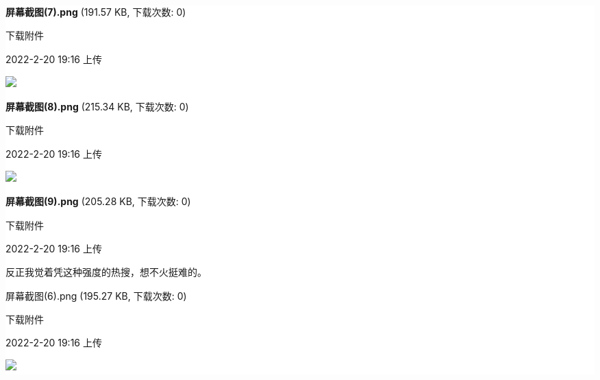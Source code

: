 <strong>屏幕截图(7).png</strong> (191.57 KB, 下载次数: 0)

下载附件

2022-2-20 19:16 上传

<img src="https://img.saraba1st.com/forum/202202/20/191625g4ppt4h4qzksp4sx.png" referrerpolicy="no-referrer">

<strong>屏幕截图(8).png</strong> (215.34 KB, 下载次数: 0)

下载附件

2022-2-20 19:16 上传

<img src="https://img.saraba1st.com/forum/202202/20/191626e5l5jj3tlzl3bj4f.png" referrerpolicy="no-referrer">

<strong>屏幕截图(9).png</strong> (205.28 KB, 下载次数: 0)

下载附件

2022-2-20 19:16 上传

反正我觉着凭这种强度的热搜，想不火挺难的。

屏幕截图(6).png
(195.27 KB, 下载次数: 0)

下载附件

2022-2-20 19:16 上传

<img src="https://img.saraba1st.com/forum/202202/20/191625e4dss7x5spds76q4.png" referrerpolicy="no-referrer">

